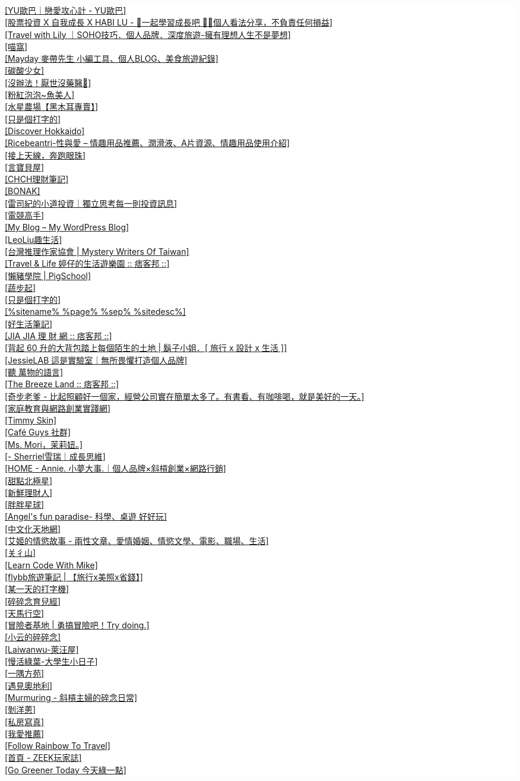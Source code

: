 [\[YU歐巴｜戀愛攻心計 - YU歐巴\]](https://yuoppa.com)  
[\[股票投資 X 自我成長 X HABI LU - 💝一起學習成長吧 🙆‍♀️個人看法分享，不負責任何損益\]](https://habilu0131.com)  
[\[Travel with Lily ｜SOHO技巧．個人品牌．深度旅遊-擁有理想人生不是夢想\]](https://travelwithlily.club)  
[\[喵窩\]](https://meow-wo.com)  
[\[Mayday 麥帶先生 小編工具、個人BLOG、美食旅遊紀錄\]](https://imayday.co)  
[\[碳酸少女\]](https://quiteevafu.weebly.com)  
[\[沒辦法！厭世沒藥醫🤔\]](https://nicolelinahuang.blogspot.com)  
[\[粉紅泡泡~魚美人\]](https://ifunpinkbubble.com)  
[\[水星農場【黑木耳專賣】\]](https://sxmuer.com)  
[\[只是個打字的\]](https://blog.typeart.cc)  
[\[Discover Hokkaido\]](https://www.arthurtourtips.com)  
[\[Ricebeantri-性與愛 – 情趣用品推薦、潤滑液、A片資源、情趣用品使用介紹\]](https://ricebeantri.com)  
[\[接上天線，奔跑眼珠\]](https://running-eyes.blogspot.com)  
[\[言寶貝屋\]](https://yenbaby.com)  
[\[CHCH理財筆記\]](https://chches.com)  
[\[BONAK\]](https://www.bonaktoday.com)  
[\[雷司紀的小道投資｜獨立思考每一則投資訊息\]](https://www.rayskyinvest.com)  
[\[電競高手\]](https://esportgosu.com)  
[\[My Blog – My WordPress Blog\]](https://funinaustralia.org)  
[\[LeoLiu趣生活\]](https://leofunlife.com)  
[\[台灣推理作家協會 \| Mystery Writers Of Taiwan\]](https://taiwanmystery.org)  
[\[Travel & Life 婷仔的生活遊樂園 :: 痞客邦 ::\]](https://c2a3r0e4n510.pixnet.net)  
[\[懶豬學院 \| PigSchool\]](https://pig-school.com)  
[\[蔬步起\]](https://www.startvegan.com.tw)  
[\[只是個打字的\]](http://windclara.gitlab.io)  
[\[%sitename% %page% %sep% %sitedesc%\]](https://techmoon.xyz)  
[\[好生活筆記\]](https://goodlifenote.com)  
[\[JIA JIA 理 財 網 :: 痞客邦 ::\]](https://nice816633.pixnet.net)  
[\[背起 60 升的大背包踏上每個陌生的土地 \| 鬍子小姐．\[ 旅行 x 設計 x 生活 \]\]](https://missxhuzi.me)  
[\[JessieLAB 這是實驗室｜無所畏懼打造個人品牌\]](https://jessielab.com)  
[\[聽 萬物的語言\]](https://naturelanguage.wordpress.com)  
[\[The Breeze Land :: 痞客邦 ::\]](https://yabifamily.pixnet.net)  
[\[奇步老爹 - 比起照顧好一個家，經營公司實在簡單太多了。有書看、有咖啡喝，就是美好的一天。\]](https://chibupapa.com)  
[\[家庭教育與網路創業實踐網\]](https://family-free-work-learning.com)  
[\[Timmy Skin\]](https://timmy-skin.com)  
[\[Café Guys 社群\]](https://www.ikaleb.com)  
[\[Ms. Mori，茉莉妞。\]](https://msmori.com)  
[\[- Sherriel雪瑞｜成長思維\]](https://www.sherriel.com)  
[\[HOME - Annie. 小夢大事.｜個人品牌×斜槓創業×網路行銷\]](https://storyofdream.com)  
[\[甜點北極星\]](https://dessertpolaris.com)  
[\[新鮮理財人\]](https://freshgradmoney.com)  
[\[胖胖星球\]](http://punpunplanet.com)  
[\[Angel's fun paradise- 科學、桌遊 好好玩\]](https://angelsfunparadise.com)  
[\[中文化天地網\]](https://zhtwnet.com)  
[\[艾姬的情慾故事 - 兩性文章、愛情婚姻、情慾文學、電影、職場、生活\]](https://agilove.tw)  
[\[关彳山\]](https://guanchishan.github.io)  
[\[Learn Code With Mike\]](https://learncodewithmike.blogspot.com)  
[\[flybb旅遊筆記 \| 【旅行x美照x省錢】\]](https://www.flybbtrip.com)  
[\[某一天的打字機\]](https://type.ieyeread.com)  
[\[碎碎念育兒經\]](https://ifunparenting.com)  
[\[天馬行空\]](https://365ordinarydays.blogspot.com)  
[\[冒險者基地 \| 勇搞冒險吧！Try doing.\]](https://try-doing.com)  
[\[小云的碎碎念\]](https://jinqyunsheu.blogspot.com)  
[\[Laiwanwu-萊汪屋\]](https://laiwanwu.com)  
[\[慢活綠葉-大學生小日子\]](https://hyggeleaflet.com)  
[\[一隅方苑\]](https://www.flyinglo.net)  
[\[遇見奧地利\]](https://liveforaustria.com)  
[\[Murmuring - 斜槓主婦的碎念日常\]](https://murmuring.idv.tw)  
[\[剝洋蔥\]](https://lucialucy02.blogspot.com)  
[\[私房寫真\]](https://private.seaduo.idv.tw)  
[\[我愛推薦\]](https://www.ifunrecommend.com)  
[\[Follow Rainbow To Travel\]](https://followrainbowtotravel.com)  
[\[首頁 - ZEEK玩家誌\]](https://zeekmagazine.com)  
[\[Go Greener Today 今天綠一點\]](https://gogreener.today)  